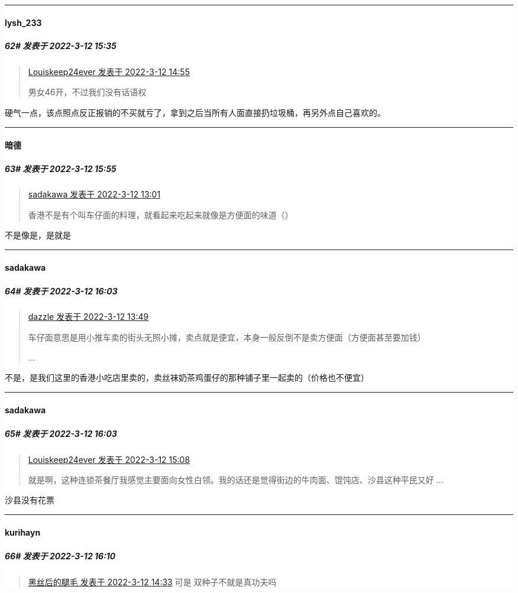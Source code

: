 *****

####  lysh_233  
##### 62#       发表于 2022-3-12 15:35

<blockquote><a href="httphttps://bbs.saraba1st.com/2b/forum.php?mod=redirect&amp;goto=findpost&amp;pid=55016600&amp;ptid=2057405" target="_blank">Louiskeep24ever 发表于 2022-3-12 14:55</a>

男女46开，不过我们没有话语权</blockquote>
硬气一点，该点照点反正报销的不买就亏了，拿到之后当所有人面直接扔垃圾桶，再另外点自己喜欢的。



*****

####  暗德  
##### 63#       发表于 2022-3-12 15:55

<blockquote><a href="httphttps://bbs.saraba1st.com/2b/forum.php?mod=redirect&amp;goto=findpost&amp;pid=55015495&amp;ptid=2057405" target="_blank">sadakawa 发表于 2022-3-12 13:01</a>

香港不是有个叫车仔面的料理，就看起来吃起来就像是方便面的味道（）</blockquote>
不是像是，是就是

*****

####  sadakawa  
##### 64#       发表于 2022-3-12 16:03

<blockquote><a href="httphttps://bbs.saraba1st.com/2b/forum.php?mod=redirect&amp;goto=findpost&amp;pid=55015995&amp;ptid=2057405" target="_blank">dazzle 发表于 2022-3-12 13:49</a>

车仔面意思是用小推车卖的街头无照小摊，卖点就是便宜，本身一般反倒不是卖方便面（方便面甚至要加钱）

 ...</blockquote>
不是，是我们这里的香港小吃店里卖的，卖丝袜奶茶鸡蛋仔的那种铺子里一起卖的（价格也不便宜）

*****

####  sadakawa  
##### 65#       发表于 2022-3-12 16:03

<blockquote><a href="httphttps://bbs.saraba1st.com/2b/forum.php?mod=redirect&amp;goto=findpost&amp;pid=55016713&amp;ptid=2057405" target="_blank">Louiskeep24ever 发表于 2022-3-12 15:08</a>

就是啊，这种连锁茶餐厅我感觉主要面向女性白领。我的话还是觉得街边的牛肉面、馄饨店、沙县这种平民又好 ...</blockquote>
沙县没有花票



*****

####  kurihayn  
##### 66#       发表于 2022-3-12 16:10

<blockquote><a href="httphttps://bbs.saraba1st.com/2b/forum.php?mod=redirect&amp;goto=findpost&amp;pid=55016403&amp;ptid=2057405" target="_blank">黑丝后的腿毛 发表于 2022-3-12 14:33</a>
可是 双种子不就是真功夫吗
